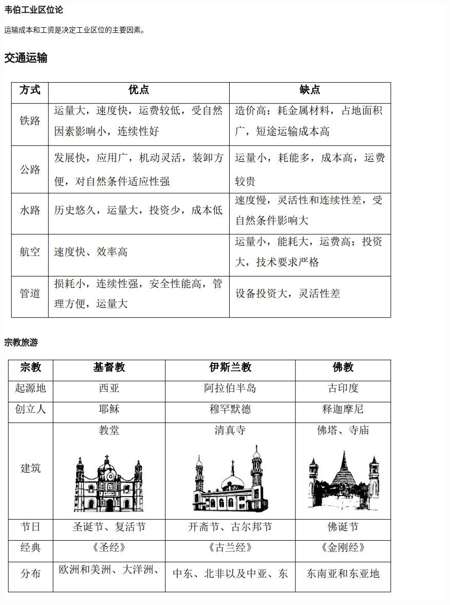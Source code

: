 ### 韦伯工业区位论
运输成本和工资是决定工业区位的主要因素。


## 交通运输
![1678161417571](image/地理/1678161417571.png)

### 宗教旅游
![1678161551206](image/地理/1678161551206.png)
